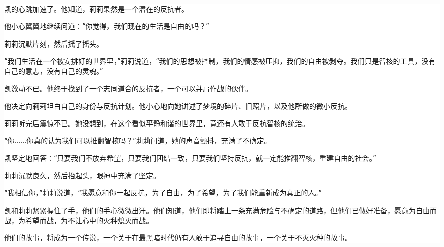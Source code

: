 凯的心跳加速了。他知道，莉莉果然是一个潜在的反抗者。

他小心翼翼地继续问道：“你觉得，我们现在的生活是自由的吗？”

莉莉沉默片刻，然后摇了摇头。

“我们生活在一个被安排好的世界里，”莉莉说道，“我们的思想被控制，我们的情感被压抑，我们的自由被剥夺。我们只是智核的工具，没有自己的意志，没有自己的灵魂。”

凯激动不已。他终于找到了一个志同道合的反抗者，一个可以并肩作战的伙伴。

他决定向莉莉坦白自己的身份与反抗计划。他小心地向她讲述了梦境的碎片、旧照片，以及他所做的微小反抗。

莉莉听完后震惊不已。她没想到，在这个看似平静和谐的世界里，竟还有人敢于反抗智核的统治。

“你……你真的认为我们可以推翻智核吗？”莉莉问道，她的声音颤抖，充满了不确定。

凯坚定地回答：“只要我们不放弃希望，只要我们团结一致，只要我们坚持反抗，就一定能推翻智核，重建自由的社会。”

莉莉沉默良久，然后抬起头，眼神中充满了坚定。

“我相信你，”莉莉说道，“我愿意和你一起反抗，为了自由，为了希望，为了我们能重新成为真正的人。”

凯和莉莉紧紧握住了手，他们的手心微微出汗。他们知道，他们即将踏上一条充满危险与不确定的道路，但他们已做好准备，愿意为自由而战，为希望而战，为不让心中的火种熄灭而战。

他们的故事，将成为一个传说，一个关于在最黑暗时代仍有人敢于追寻自由的故事，一个关于不灭火种的故事。